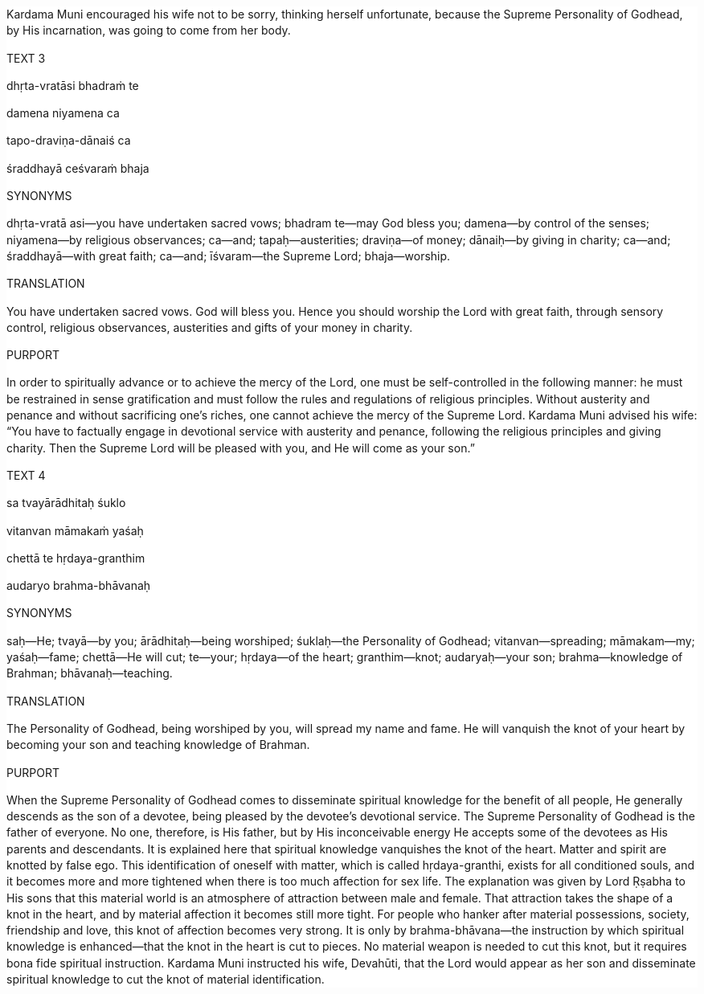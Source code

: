 Kardama Muni encouraged his wife not to be sorry, thinking herself unfortunate, because the Supreme Personality of Godhead, by His incarnation, was going to come from her body.

TEXT 3

dhṛta-vratāsi bhadraṁ te

damena niyamena ca

tapo-draviṇa-dānaiś ca

śraddhayā ceśvaraṁ bhaja

SYNONYMS

dhṛta-vratā asi—you have undertaken sacred vows; bhadram te—may God bless you; damena—by control of the senses; niyamena—by religious observances; ca—and; tapaḥ—austerities; draviṇa—of money; dānaiḥ—by giving in charity; ca—and; śraddhayā—with great faith; ca—and; īśvaram—the Supreme Lord; bhaja—worship.

TRANSLATION

You have undertaken sacred vows. God will bless you. Hence you should worship the Lord with great faith, through sensory control, religious observances, austerities and gifts of your money in charity.

PURPORT

In order to spiritually advance or to achieve the mercy of the Lord, one must be self-controlled in the following manner: he must be restrained in sense gratification and must follow the rules and regulations of religious principles. Without austerity and penance and without sacrificing one’s riches, one cannot achieve the mercy of the Supreme Lord. Kardama Muni advised his wife: “You have to factually engage in devotional service with austerity and penance, following the religious principles and giving charity. Then the Supreme Lord will be pleased with you, and He will come as your son.”

TEXT 4

sa tvayārādhitaḥ śuklo

vitanvan māmakaṁ yaśaḥ

chettā te hṛdaya-granthim

audaryo brahma-bhāvanaḥ

SYNONYMS

saḥ—He; tvayā—by you; ārādhitaḥ—being worshiped; śuklaḥ—the Personality of Godhead; vitanvan—spreading; māmakam—my; yaśaḥ—fame; chettā—He will cut; te—your; hṛdaya—of the heart; granthim—knot; audaryaḥ—your son; brahma—knowledge of Brahman; bhāvanaḥ—teaching.

TRANSLATION

The Personality of Godhead, being worshiped by you, will spread my name and fame. He will vanquish the knot of your heart by becoming your son and teaching knowledge of Brahman.

PURPORT

When the Supreme Personality of Godhead comes to disseminate spiritual knowledge for the benefit of all people, He generally descends as the son of a devotee, being pleased by the devotee’s devotional service. The Supreme Personality of Godhead is the father of everyone. No one, therefore, is His father, but by His inconceivable energy He accepts some of the devotees as His parents and descendants. It is explained here that spiritual knowledge vanquishes the knot of the heart. Matter and spirit are knotted by false ego. This identification of oneself with matter, which is called hṛdaya-granthi, exists for all conditioned souls, and it becomes more and more tightened when there is too much affection for sex life. The explanation was given by Lord Ṛṣabha to His sons that this material world is an atmosphere of attraction between male and female. That attraction takes the shape of a knot in the heart, and by material affection it becomes still more tight. For people who hanker after material possessions, society, friendship and love, this knot of affection becomes very strong. It is only by brahma-bhāvana—the instruction by which spiritual knowledge is enhanced—that the knot in the heart is cut to pieces. No material weapon is needed to cut this knot, but it requires bona fide spiritual instruction. Kardama Muni instructed his wife, Devahūti, that the Lord would appear as her son and disseminate spiritual knowledge to cut the knot of material identification.
